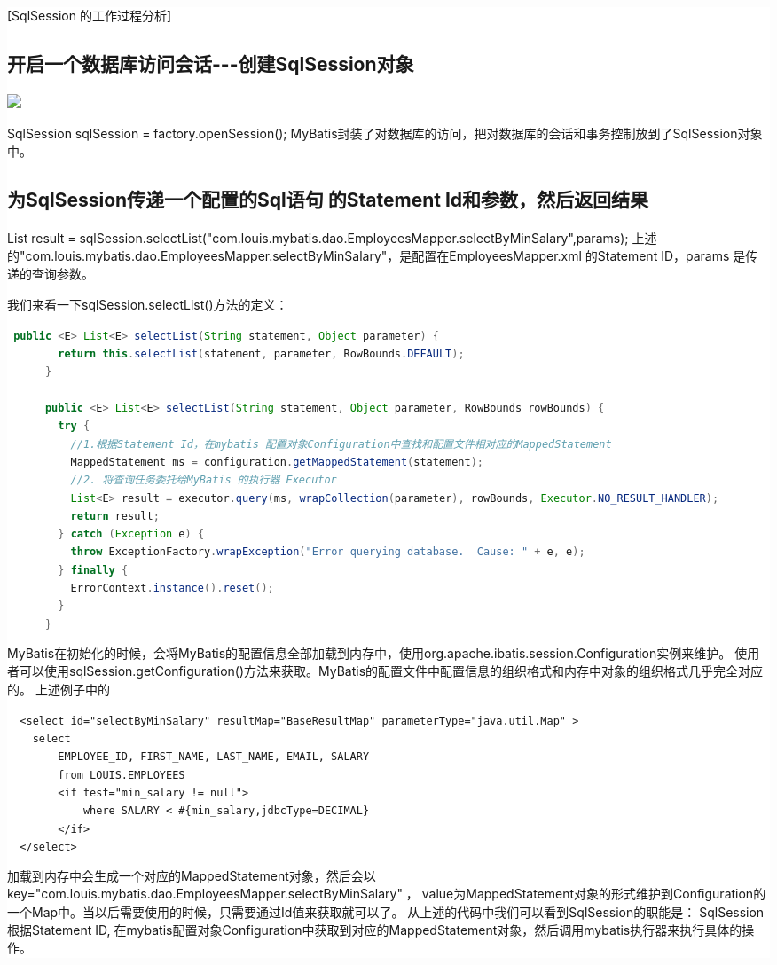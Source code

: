 
[SqlSession 的工作过程分析]
## 开启一个数据库访问会话---创建SqlSession对象
![](/images/mybatis源码1-5.png)

SqlSession sqlSession = factory.openSession();
MyBatis封装了对数据库的访问，把对数据库的会话和事务控制放到了SqlSession对象中。


## 为SqlSession传递一个配置的Sql语句 的Statement Id和参数，然后返回结果
List<Employee> result = sqlSession.selectList("com.louis.mybatis.dao.EmployeesMapper.selectByMinSalary",params);
上述的"com.louis.mybatis.dao.EmployeesMapper.selectByMinSalary"，是配置在EmployeesMapper.xml 的Statement ID，params 是传递的查询参数。

我们来看一下sqlSession.selectList()方法的定义： 
```java
 public <E> List<E> selectList(String statement, Object parameter) {
        return this.selectList(statement, parameter, RowBounds.DEFAULT);
      }
     
      public <E> List<E> selectList(String statement, Object parameter, RowBounds rowBounds) {
        try {
          //1.根据Statement Id，在mybatis 配置对象Configuration中查找和配置文件相对应的MappedStatement	
          MappedStatement ms = configuration.getMappedStatement(statement);
          //2. 将查询任务委托给MyBatis 的执行器 Executor
          List<E> result = executor.query(ms, wrapCollection(parameter), rowBounds, Executor.NO_RESULT_HANDLER);
          return result;
        } catch (Exception e) {
          throw ExceptionFactory.wrapException("Error querying database.  Cause: " + e, e);
        } finally {
          ErrorContext.instance().reset();
        }
      }
```

MyBatis在初始化的时候，会将MyBatis的配置信息全部加载到内存中，使用org.apache.ibatis.session.Configuration实例来维护。
使用者可以使用sqlSession.getConfiguration()方法来获取。MyBatis的配置文件中配置信息的组织格式和内存中对象的组织格式几乎完全对应的。
上述例子中的

      <select id="selectByMinSalary" resultMap="BaseResultMap" parameterType="java.util.Map" >
        select 
            EMPLOYEE_ID, FIRST_NAME, LAST_NAME, EMAIL, SALARY
            from LOUIS.EMPLOYEES
            <if test="min_salary != null">
                where SALARY < #{min_salary,jdbcType=DECIMAL}
            </if>
      </select>
加载到内存中会生成一个对应的MappedStatement对象，然后会以key="com.louis.mybatis.dao.EmployeesMapper.selectByMinSalary" ，
value为MappedStatement对象的形式维护到Configuration的一个Map中。当以后需要使用的时候，只需要通过Id值来获取就可以了。
从上述的代码中我们可以看到SqlSession的职能是：
SqlSession根据Statement ID, 在mybatis配置对象Configuration中获取到对应的MappedStatement对象，然后调用mybatis执行器来执行具体的操作。
